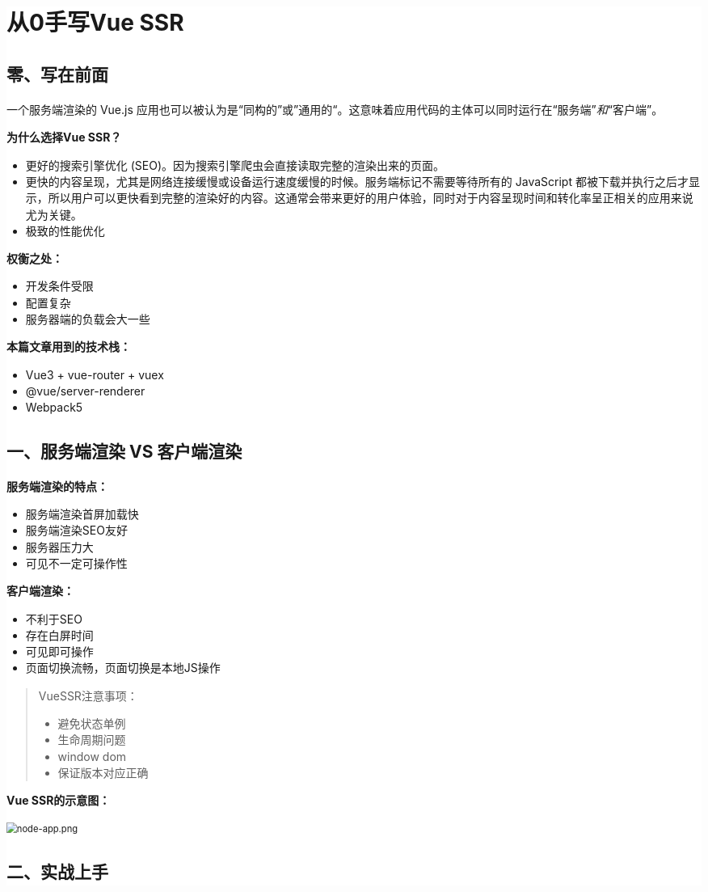 # 从0手写Vue SSR

## 零、写在前面

一个服务端渲染的 Vue.js 应用也可以被认为是“同构的”或”通用的“。这意味着应用代码的主体可以同时运行在“服务端”*和*“客户端”。

**为什么选择Vue SSR？**

+ 更好的搜索引擎优化 (SEO)。因为搜索引擎爬虫会直接读取完整的渲染出来的页面。
+ 更快的内容呈现，尤其是网络连接缓慢或设备运行速度缓慢的时候。服务端标记不需要等待所有的 JavaScript 都被下载并执行之后才显示，所以用户可以更快看到完整的渲染好的内容。这通常会带来更好的用户体验，同时对于内容呈现时间和转化率呈正相关的应用来说尤为关键。
+ 极致的性能优化

**权衡之处：**

+ 开发条件受限
+ 配置复杂
+ 服务器端的负载会大一些

**本篇文章用到的技术栈：**

+ Vue3 + vue-router + vuex
+ @vue/server-renderer
+ Webpack5



## 一、服务端渲染 VS 客户端渲染

**服务端渲染的特点：**

+ 服务端渲染首屏加载快
+ 服务端渲染SEO友好
+ 服务器压力大
+ 可见不一定可操作性

**客户端渲染：**

+ 不利于SEO
+ 存在白屏时间
+ 可见即可操作
+ 页面切换流畅，页面切换是本地JS操作

> VueSSR注意事项：
>
> + 避免状态单例
> + 生命周期问题
> + window dom
> + 保证版本对应正确

**Vue SSR的示意图：**

<img src="../assets/images/chapter5/01.png" alt="node-app.png" style="zoom:80%;" />

## 二、实战上手
